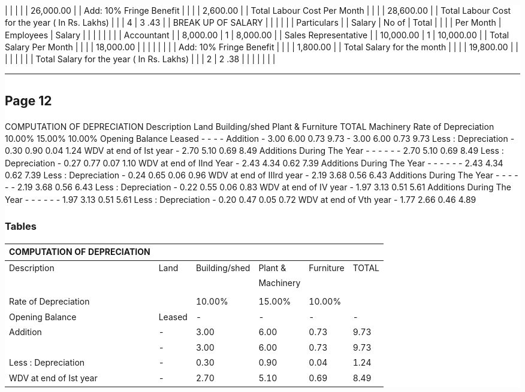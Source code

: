 |  |  |  |  | 26,000.00 |
| Add: 10% Fringe Benefit |  |  |  | 2,600.00 |
| Total Labour Cost Per Month |  |  |  | 28,600.00 |
| Total Labour Cost for the year ( In Rs. Lakhs) |  |  | 4 | 3 .43 |
| BREAK UP OF SALARY |  |  |  |  |
| Particulars |  | Salary | No of | Total |
|  |  | Per Month | Employees | Salary |
|  |  |  |  |  |
| Accountant |  | 8,000.00 | 1 | 8,000.00 |
| Sales Representative |  | 10,000.00 | 1 | 10,000.00 |
| Total Salary Per Month |  |  |  | 18,000.00 |
|  |  |  |  |  |
| Add: 10% Fringe Benefit |  |  |  | 1,800.00 |
| Total Salary for the month |  |  |  | 19,800.00 |
|  |  |  |  |  |
| Total Salary for the year ( In Rs. Lakhs) |  |  | 2 | 2 .38 |
|  |  |  |  |  |

---

## Page 12

COMPUTATION OF DEPRECIATION Description Land Building/shed Plant & Furniture TOTAL Machinery Rate of Depreciation 10.00% 15.00% 10.00% Opening Balance Leased - - - - Addition - 3.00 6.00 0.73 9.73 - 3.00 6.00 0.73 9.73 Less : Depreciation - 0.30 0.90 0.04 1.24 WDV at end of Ist year - 2.70 5.10 0.69 8.49 Additions During The Year - - - - - - 2.70 5.10 0.69 8.49 Less : Depreciation - 0.27 0.77 0.07 1.10 WDV at end of IInd Year - 2.43 4.34 0.62 7.39 Additions During The Year - - - - - - 2.43 4.34 0.62 7.39 Less : Depreciation - 0.24 0.65 0.06 0.96 WDV at end of IIIrd year - 2.19 3.68 0.56 6.43 Additions During The Year - - - - - - 2.19 3.68 0.56 6.43 Less : Depreciation - 0.22 0.55 0.06 0.83 WDV at end of IV year - 1.97 3.13 0.51 5.61 Additions During The Year - - - - - - 1.97 3.13 0.51 5.61 Less : Depreciation - 0.20 0.47 0.05 0.72 WDV at end of Vth year - 1.77 2.66 0.46 4.89

### Tables

| COMPUTATION OF DEPRECIATION |  |  |  |  |  |
|---|---|---|---|---|---|
| Description | Land | Building/shed | Plant & | Furniture | TOTAL |
|  |  |  | Machinery |  |  |
|  |  |  |  |  |  |
| Rate of Depreciation |  | 10.00% | 15.00% | 10.00% |  |
| Opening Balance | Leased | - | - | - | - |
| Addition | - | 3.00 | 6.00 | 0.73 | 9.73 |
|  | - | 3.00 | 6.00 | 0.73 | 9.73 |
| Less : Depreciation | - | 0.30 | 0.90 | 0.04 | 1.24 |
| WDV at end of Ist year | - | 2.70 | 5.10 | 0.69 | 8.49 |